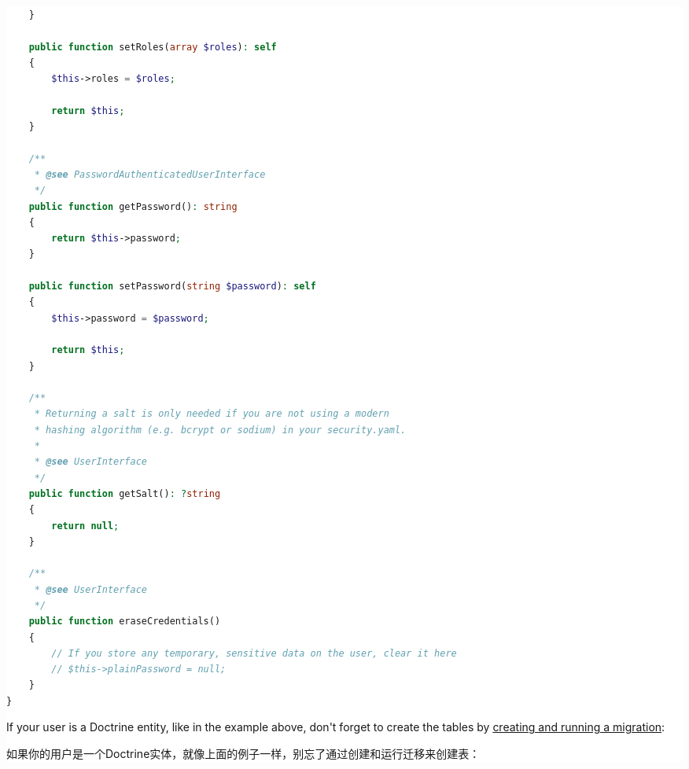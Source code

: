```php
    }

    public function setRoles(array $roles): self
    {
        $this->roles = $roles;

        return $this;
    }

    /**
     * @see PasswordAuthenticatedUserInterface
     */
    public function getPassword(): string
    {
        return $this->password;
    }

    public function setPassword(string $password): self
    {
        $this->password = $password;

        return $this;
    }

    /**
     * Returning a salt is only needed if you are not using a modern
     * hashing algorithm (e.g. bcrypt or sodium) in your security.yaml.
     *
     * @see UserInterface
     */
    public function getSalt(): ?string
    {
        return null;
    }

    /**
     * @see UserInterface
     */
    public function eraseCredentials()
    {
        // If you store any temporary, sensitive data on the user, clear it here
        // $this->plainPassword = null;
    }
}
```

If your user is a Doctrine entity, like in the example above, don't forget to create the tables by [creating and running a migration](https://symfony.com/doc/current/doctrine.html#doctrine-creating-the-database-tables-schema):

如果你的用户是一个Doctrine实体，就像上面的例子一样，别忘了通过创建和运行迁移来创建表：
